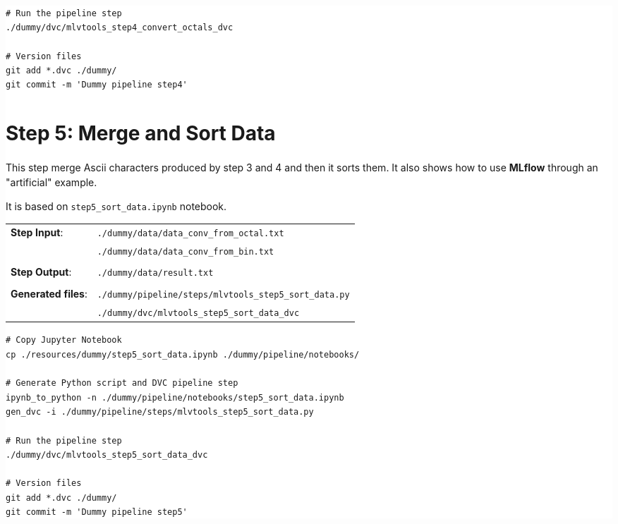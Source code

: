     # Run the pipeline step
    ./dummy/dvc/mlvtools_step4_convert_octals_dvc
    
    # Version files
    git add *.dvc ./dummy/
    git commit -m 'Dummy pipeline step4' 
    
    

# Step 5: Merge and Sort Data 

This step merge Ascii characters produced by step 3 and 4 and then it sorts them.
It also shows how to use **MLflow** through an "artificial" example.

It is based on `step5_sort_data.ipynb` notebook.


|||
| :--- | :--- |
| **Step Input**: | `./dummy/data/data_conv_from_octal.txt` |
| | `./dummy/data/data_conv_from_bin.txt` |
|||
| **Step Output**: | `./dummy/data/result.txt`|
|||
|**Generated files**:| `./dummy/pipeline/steps/mlvtools_step5_sort_data.py`|
| | `./dummy/dvc/mlvtools_step5_sort_data_dvc`|

    # Copy Jupyter Notebook
    cp ./resources/dummy/step5_sort_data.ipynb ./dummy/pipeline/notebooks/
    
    # Generate Python script and DVC pipeline step
    ipynb_to_python -n ./dummy/pipeline/notebooks/step5_sort_data.ipynb  
    gen_dvc -i ./dummy/pipeline/steps/mlvtools_step5_sort_data.py

    # Run the pipeline step
    ./dummy/dvc/mlvtools_step5_sort_data_dvc
    
    # Version files
    git add *.dvc ./dummy/
    git commit -m 'Dummy pipeline step5' 
